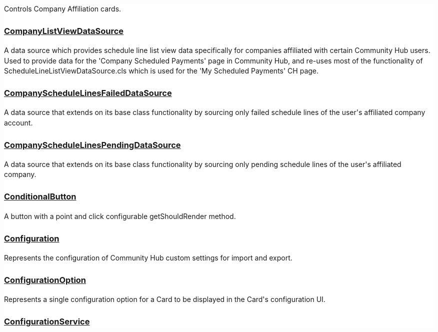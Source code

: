 
Controls Company Affiliation cards.



### [CompanyListViewDataSource](/api-reference/nc/global-apis/Miscellaneous/CompanyListViewDataSource.md)


A data source which provides schedule line list view data specifically for companies affiliated with certain Community Hub users. Used to provide data for the 'Company Scheduled Payments' page in Community Hub, and re-uses most of the functionality of ScheduleLineListViewDataSource.cls which is used for the 'My Scheduled Payments' CH page.



### [CompanyScheduleLinesFailedDataSource](/api-reference/nc/global-apis/Miscellaneous/CompanyScheduleLinesFailedDataSource.md)


A data source that extends on its base class functionality by sourcing only failed schedule lines of the user's affiliated company account.



### [CompanyScheduleLinesPendingDataSource](/api-reference/nc/global-apis/Miscellaneous/CompanyScheduleLinesPendingDataSource.md)


A data source that extends on its base class functionality by sourcing only pending schedule lines of the user's affiliated company.



### [ConditionalButton](/api-reference/nc/global-apis/Miscellaneous/ConditionalButton.md)


A button with a point and click configurable getShouldRender method.



### [Configuration](/api-reference/nc/global-apis/Miscellaneous/Configuration.md)


Represents the configuration of Community Hub custom settings for import and export.



### [ConfigurationOption](/api-reference/nc/global-apis/Miscellaneous/ConfigurationOption.md)


Represents a single configuration option for a Card to be displayed in the Card's configuration UI.



### [ConfigurationService](/api-reference/nc/global-apis/Miscellaneous/ConfigurationService.md)
